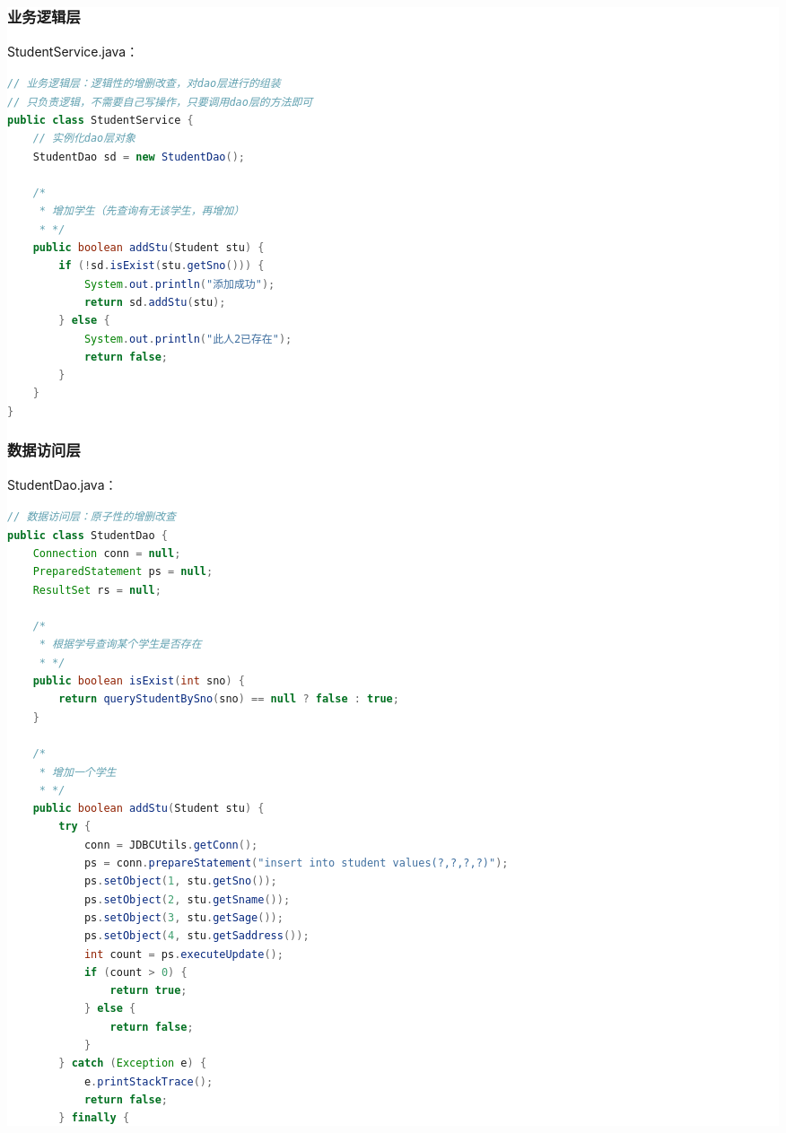 ### 业务逻辑层

StudentService.java：

```java
// 业务逻辑层：逻辑性的增删改查，对dao层进行的组装
// 只负责逻辑，不需要自己写操作，只要调用dao层的方法即可
public class StudentService {
    // 实例化dao层对象
    StudentDao sd = new StudentDao();

    /*
     * 增加学生（先查询有无该学生，再增加）
     * */
    public boolean addStu(Student stu) {
        if (!sd.isExist(stu.getSno())) {
            System.out.println("添加成功");
            return sd.addStu(stu);
        } else {
            System.out.println("此人2已存在");
            return false;
        }
    }
}
```

### 数据访问层

StudentDao.java：

```java
// 数据访问层：原子性的增删改查
public class StudentDao {
    Connection conn = null;
    PreparedStatement ps = null;
    ResultSet rs = null;

    /*
     * 根据学号查询某个学生是否存在
     * */
    public boolean isExist(int sno) {
        return queryStudentBySno(sno) == null ? false : true;
    }

    /*
     * 增加一个学生
     * */
    public boolean addStu(Student stu) {
        try {
            conn = JDBCUtils.getConn();
            ps = conn.prepareStatement("insert into student values(?,?,?,?)");
            ps.setObject(1, stu.getSno());
            ps.setObject(2, stu.getSname());
            ps.setObject(3, stu.getSage());
            ps.setObject(4, stu.getSaddress());
            int count = ps.executeUpdate();
            if (count > 0) {
                return true;
            } else {
                return false;
            }
        } catch (Exception e) {
            e.printStackTrace();
            return false;
        } finally {
```
